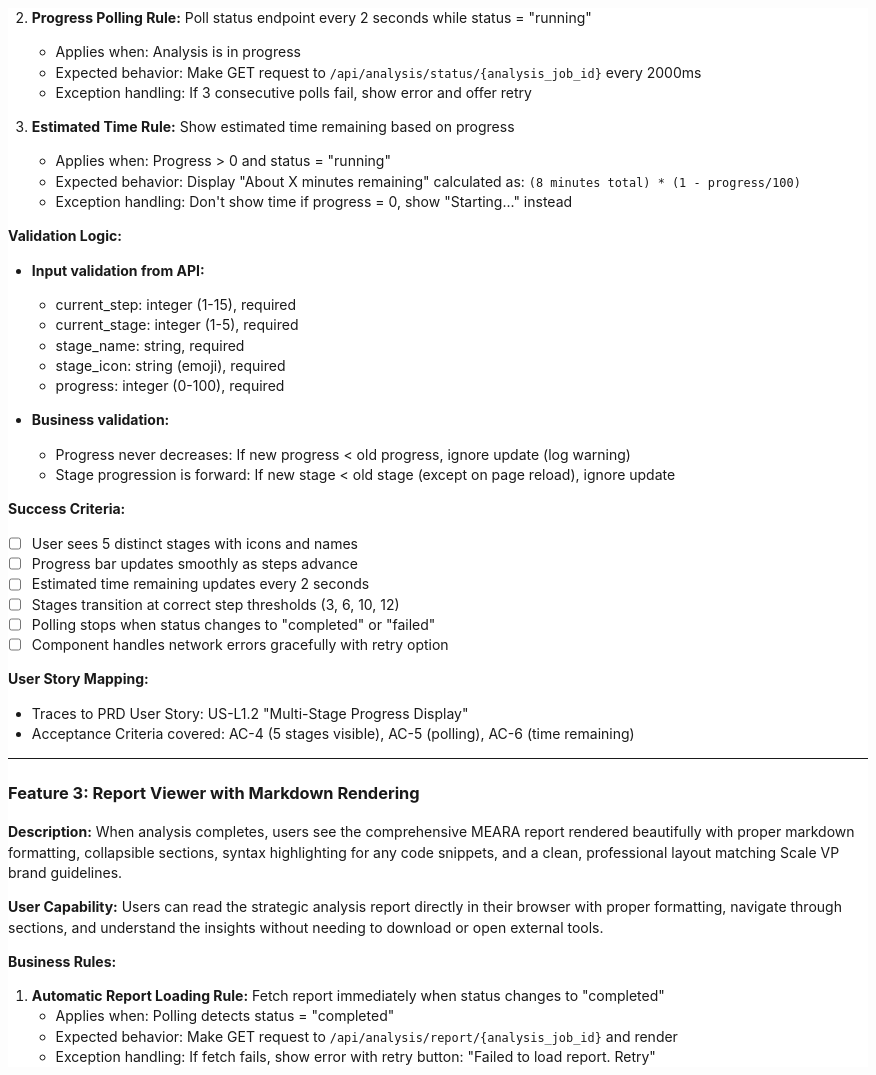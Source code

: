 2. **Progress Polling Rule:** Poll status endpoint every 2 seconds while status = "running"
   - Applies when: Analysis is in progress
   - Expected behavior: Make GET request to `/api/analysis/status/{analysis_job_id}` every 2000ms
   - Exception handling: If 3 consecutive polls fail, show error and offer retry

3. **Estimated Time Rule:** Show estimated time remaining based on progress
   - Applies when: Progress > 0 and status = "running"
   - Expected behavior: Display "About X minutes remaining" calculated as: `(8 minutes total) * (1 - progress/100)`
   - Exception handling: Don't show time if progress = 0, show "Starting..." instead

**Validation Logic:**

- **Input validation from API:**
  - current_step: integer (1-15), required
  - current_stage: integer (1-5), required
  - stage_name: string, required
  - stage_icon: string (emoji), required
  - progress: integer (0-100), required

- **Business validation:**
  - Progress never decreases: If new progress < old progress, ignore update (log warning)
  - Stage progression is forward: If new stage < old stage (except on page reload), ignore update

**Success Criteria:**

- [ ] User sees 5 distinct stages with icons and names
- [ ] Progress bar updates smoothly as steps advance
- [ ] Estimated time remaining updates every 2 seconds
- [ ] Stages transition at correct step thresholds (3, 6, 10, 12)
- [ ] Polling stops when status changes to "completed" or "failed"
- [ ] Component handles network errors gracefully with retry option

**User Story Mapping:**

- Traces to PRD User Story: US-L1.2 "Multi-Stage Progress Display"
- Acceptance Criteria covered: AC-4 (5 stages visible), AC-5 (polling), AC-6 (time remaining)

---

### Feature 3: Report Viewer with Markdown Rendering

**Description:** When analysis completes, users see the comprehensive MEARA report rendered beautifully with proper markdown formatting, collapsible sections, syntax highlighting for any code snippets, and a clean, professional layout matching Scale VP brand guidelines.

**User Capability:** Users can read the strategic analysis report directly in their browser with proper formatting, navigate through sections, and understand the insights without needing to download or open external tools.

**Business Rules:**

1. **Automatic Report Loading Rule:** Fetch report immediately when status changes to "completed"
   - Applies when: Polling detects status = "completed"
   - Expected behavior: Make GET request to `/api/analysis/report/{analysis_job_id}` and render
   - Exception handling: If fetch fails, show error with retry button: "Failed to load report. Retry"
